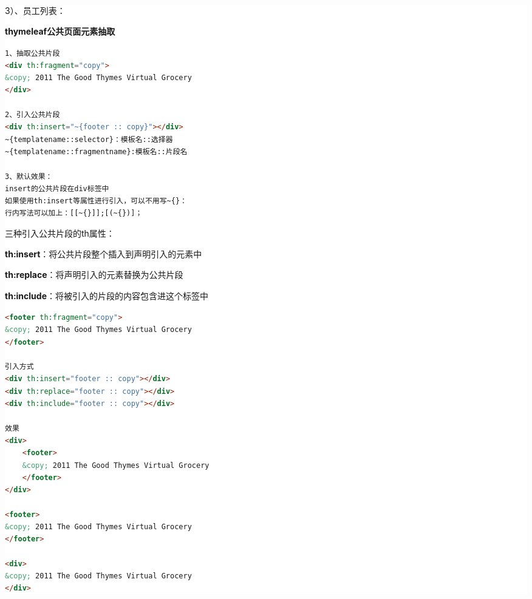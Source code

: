 3）、员工列表：

**thymeleaf公共页面元素抽取**

~~~html
1、抽取公共片段
<div th:fragment="copy">
&copy; 2011 The Good Thymes Virtual Grocery
</div>

2、引入公共片段
<div th:insert="~{footer :: copy}"></div>
~{templatename::selector}：模板名::选择器
~{templatename::fragmentname}:模板名::片段名

3、默认效果：
insert的公共片段在div标签中
如果使用th:insert等属性进行引入，可以不用写~{}：
行内写法可以加上：[[~{}]];[(~{})]；
~~~



三种引入公共片段的th属性：

**th:insert**：将公共片段整个插入到声明引入的元素中

**th:replace**：将声明引入的元素替换为公共片段

**th:include**：将被引入的片段的内容包含进这个标签中



~~~html
<footer th:fragment="copy">
&copy; 2011 The Good Thymes Virtual Grocery
</footer>

引入方式
<div th:insert="footer :: copy"></div>
<div th:replace="footer :: copy"></div>
<div th:include="footer :: copy"></div>

效果
<div>
    <footer>
    &copy; 2011 The Good Thymes Virtual Grocery
    </footer>
</div>

<footer>
&copy; 2011 The Good Thymes Virtual Grocery
</footer>

<div>
&copy; 2011 The Good Thymes Virtual Grocery
</div>
~~~
